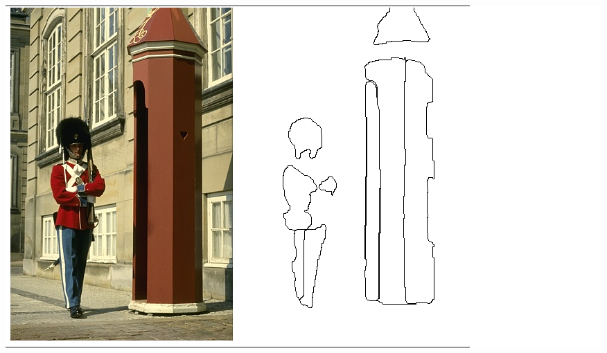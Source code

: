 <table>
  <tr>
    <td><img src="Images/357.png" width="100%"/></td>
    <td><img src="Pair/357_1.png" width="100%"/></td>